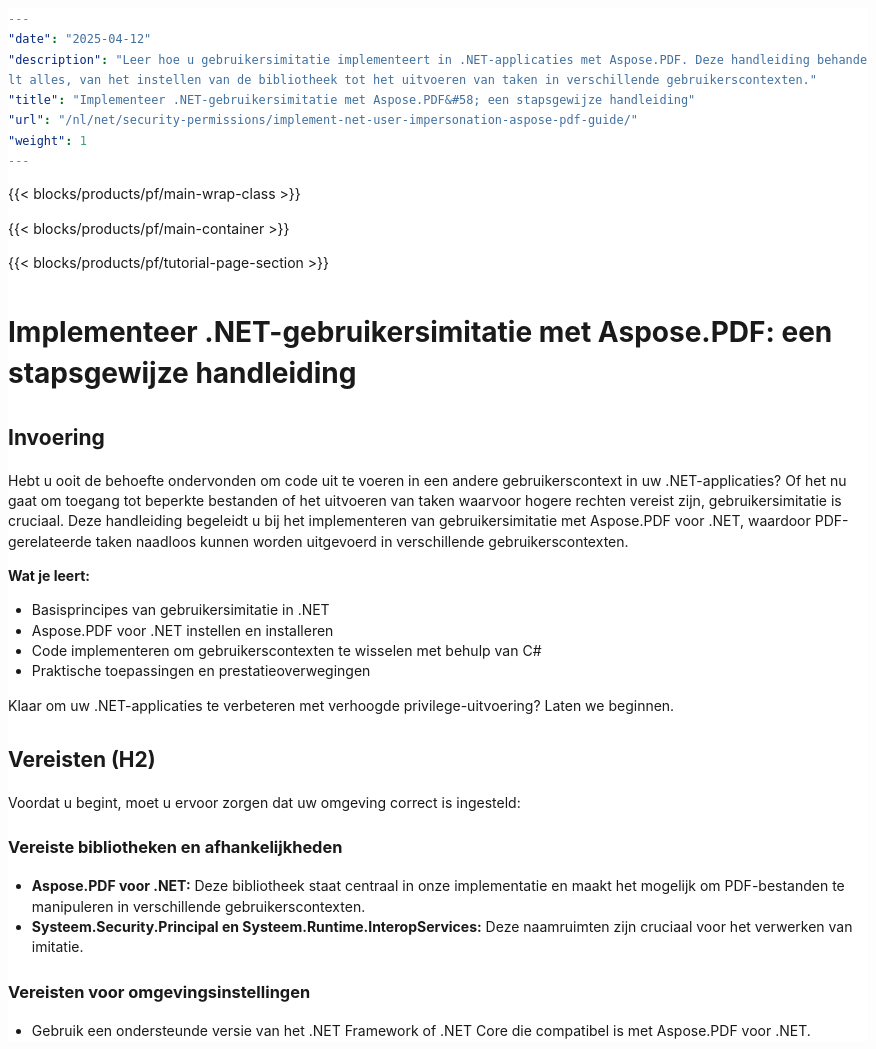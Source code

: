 ```yaml
---
"date": "2025-04-12"
"description": "Leer hoe u gebruikersimitatie implementeert in .NET-applicaties met Aspose.PDF. Deze handleiding behandelt alles, van het instellen van de bibliotheek tot het uitvoeren van taken in verschillende gebruikerscontexten."
"title": "Implementeer .NET-gebruikersimitatie met Aspose.PDF&#58; een stapsgewijze handleiding"
"url": "/nl/net/security-permissions/implement-net-user-impersonation-aspose-pdf-guide/"
"weight": 1
---
```


{{< blocks/products/pf/main-wrap-class >}}

{{< blocks/products/pf/main-container >}}

{{< blocks/products/pf/tutorial-page-section >}}


# Implementeer .NET-gebruikersimitatie met Aspose.PDF: een stapsgewijze handleiding

## Invoering

Hebt u ooit de behoefte ondervonden om code uit te voeren in een andere gebruikerscontext in uw .NET-applicaties? Of het nu gaat om toegang tot beperkte bestanden of het uitvoeren van taken waarvoor hogere rechten vereist zijn, gebruikersimitatie is cruciaal. Deze handleiding begeleidt u bij het implementeren van gebruikersimitatie met Aspose.PDF voor .NET, waardoor PDF-gerelateerde taken naadloos kunnen worden uitgevoerd in verschillende gebruikerscontexten.

**Wat je leert:**
- Basisprincipes van gebruikersimitatie in .NET
- Aspose.PDF voor .NET instellen en installeren
- Code implementeren om gebruikerscontexten te wisselen met behulp van C#
- Praktische toepassingen en prestatieoverwegingen

Klaar om uw .NET-applicaties te verbeteren met verhoogde privilege-uitvoering? Laten we beginnen.

## Vereisten (H2)

Voordat u begint, moet u ervoor zorgen dat uw omgeving correct is ingesteld:

### Vereiste bibliotheken en afhankelijkheden
- **Aspose.PDF voor .NET:** Deze bibliotheek staat centraal in onze implementatie en maakt het mogelijk om PDF-bestanden te manipuleren in verschillende gebruikerscontexten.
- **Systeem.Security.Principal en Systeem.Runtime.InteropServices:** Deze naamruimten zijn cruciaal voor het verwerken van imitatie.

### Vereisten voor omgevingsinstellingen
- Gebruik een ondersteunde versie van het .NET Framework of .NET Core die compatibel is met Aspose.PDF voor .NET.
